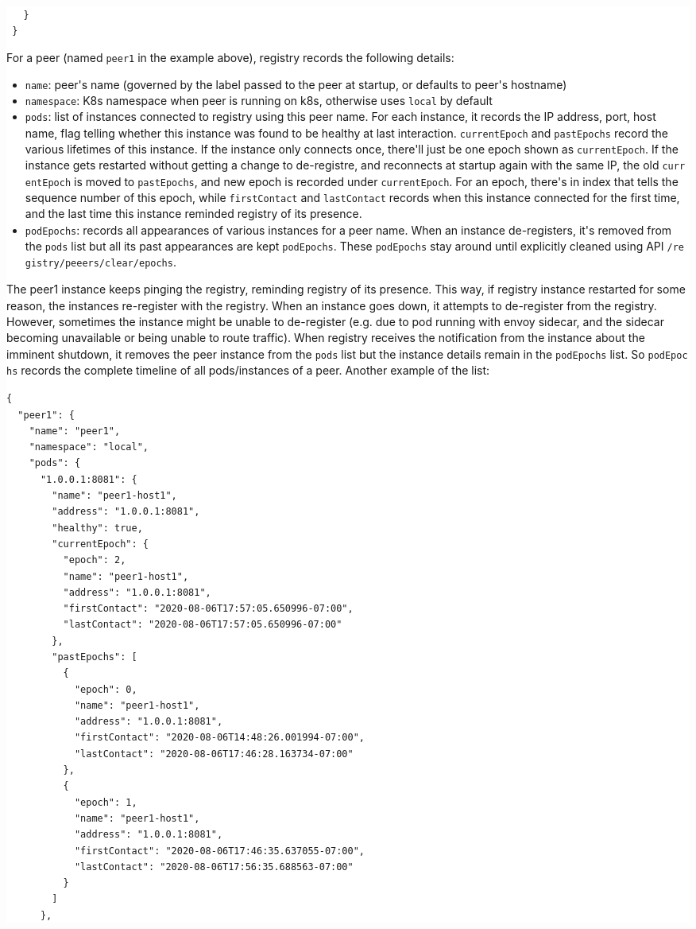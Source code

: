    ```
      }
    }
   ```

For a peer (named `peer1` in the example above), registry records the following details:
- `name`: peer's name (governed by the label passed to the peer at startup, or defaults to peer's hostname)
- `namespace`: K8s namespace when peer is running on k8s, otherwise uses `local` by default
- `pods`: list of instances connected to registry using this peer name. For each instance, it records the IP address, port, host name, flag telling whether this instance was found to be healthy at last interaction. `currentEpoch` and `pastEpochs` record the various lifetimes of this instance. If the instance only connects once, there'll just be one epoch shown as `currentEpoch`. If the instance gets restarted without getting a change to de-registre, and reconnects at startup again with the same IP, the old `currentEpoch` is moved to `pastEpochs`, and new epoch is recorded under `currentEpoch`. For an epoch, there's in index that tells the sequence number of this epoch, while `firstContact` and `lastContact` records when this instance connected for the first time, and the last time this instance reminded registry of its presence.
- `podEpochs`: records all appearances of various instances for a peer name. When an instance de-registers, it's removed from the `pods` list but all its past appearances are kept `podEpochs`. These `podEpochs` stay around until explicitly cleaned using API `/registry/peeers/clear/epochs`.

The peer1 instance keeps pinging the registry, reminding registry of its presence. This way, if registry instance restarted for some reason, the instances re-register with the registry. When an instance goes down, it attempts to de-register from the registry. However, sometimes the instance might be unable to de-register (e.g. due to pod running with envoy sidecar, and the sidecar becoming unavailable or being unable to route traffic). When registry receives the notification from the instance about the imminent shutdown, it removes the peer instance from the `pods` list but the instance details remain in the `podEpochs` list. So `podEpochs` records the complete timeline of all pods/instances of a peer. Another example of the list:

```
{
  "peer1": {
    "name": "peer1",
    "namespace": "local",
    "pods": {
      "1.0.0.1:8081": {
        "name": "peer1-host1",
        "address": "1.0.0.1:8081",
        "healthy": true,
        "currentEpoch": {
          "epoch": 2,
          "name": "peer1-host1",
          "address": "1.0.0.1:8081",
          "firstContact": "2020-08-06T17:57:05.650996-07:00",
          "lastContact": "2020-08-06T17:57:05.650996-07:00"
        },
        "pastEpochs": [
          {
            "epoch": 0,
            "name": "peer1-host1",
            "address": "1.0.0.1:8081",
            "firstContact": "2020-08-06T14:48:26.001994-07:00",
            "lastContact": "2020-08-06T17:46:28.163734-07:00"
          },
          {
            "epoch": 1,
            "name": "peer1-host1",
            "address": "1.0.0.1:8081",
            "firstContact": "2020-08-06T17:46:35.637055-07:00",
            "lastContact": "2020-08-06T17:56:35.688563-07:00"
          }
        ]
      },
```